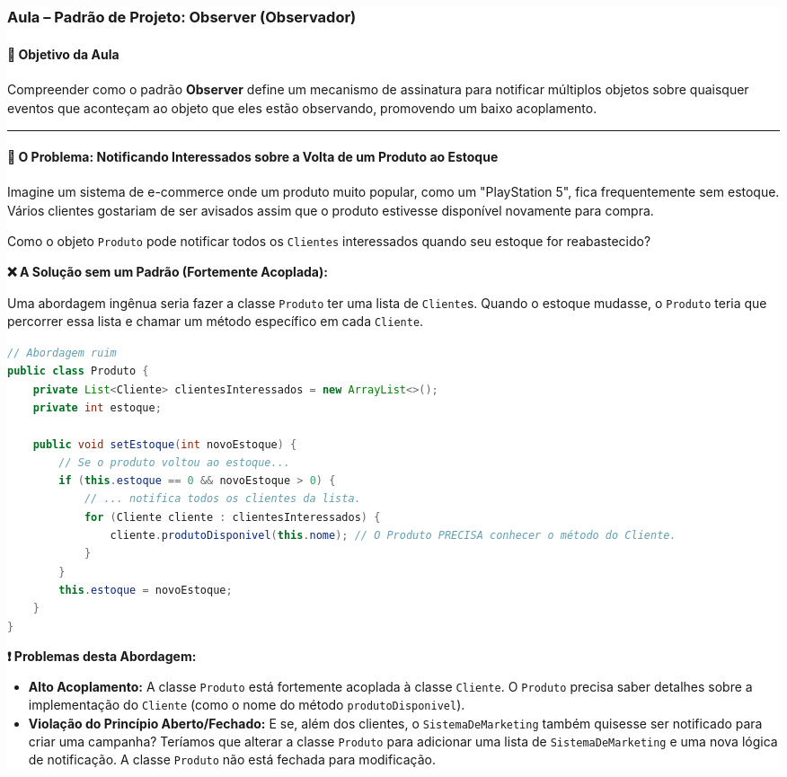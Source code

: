 ### **Aula – Padrão de Projeto: Observer (Observador)**

#### **🎯 Objetivo da Aula**

Compreender como o padrão **Observer** define um mecanismo de assinatura para notificar múltiplos objetos sobre quaisquer eventos que aconteçam ao objeto que eles estão observando, promovendo um baixo acoplamento.

-----

#### **🤔 O Problema: Notificando Interessados sobre a Volta de um Produto ao Estoque**

Imagine um sistema de e-commerce onde um produto muito popular, como um "PlayStation 5", fica frequentemente sem estoque. Vários clientes gostariam de ser avisados assim que o produto estivesse disponível novamente para compra.

Como o objeto `Produto` pode notificar todos os `Clientes` interessados quando seu estoque for reabastecido?

**❌ A Solução sem um Padrão (Fortemente Acoplada):**

Uma abordagem ingênua seria fazer a classe `Produto` ter uma lista de `Cliente`s. Quando o estoque mudasse, o `Produto` teria que percorrer essa lista e chamar um método específico em cada `Cliente`.

```java
// Abordagem ruim
public class Produto {
    private List<Cliente> clientesInteressados = new ArrayList<>();
    private int estoque;

    public void setEstoque(int novoEstoque) {
        // Se o produto voltou ao estoque...
        if (this.estoque == 0 && novoEstoque > 0) {
            // ... notifica todos os clientes da lista.
            for (Cliente cliente : clientesInteressados) {
                cliente.produtoDisponivel(this.nome); // O Produto PRECISA conhecer o método do Cliente.
            }
        }
        this.estoque = novoEstoque;
    }
}
```

**❗ Problemas desta Abordagem:**

* **Alto Acoplamento:** A classe `Produto` está fortemente acoplada à classe `Cliente`. O `Produto` precisa saber detalhes sobre a implementação do `Cliente` (como o nome do método `produtoDisponivel`).
* **Violação do Princípio Aberto/Fechado:** E se, além dos clientes, o `SistemaDeMarketing` também quisesse ser notificado para criar uma campanha? Teríamos que alterar a classe `Produto` para adicionar uma lista de `SistemaDeMarketing` e uma nova lógica de notificação. A classe `Produto` não está fechada para modificação.
